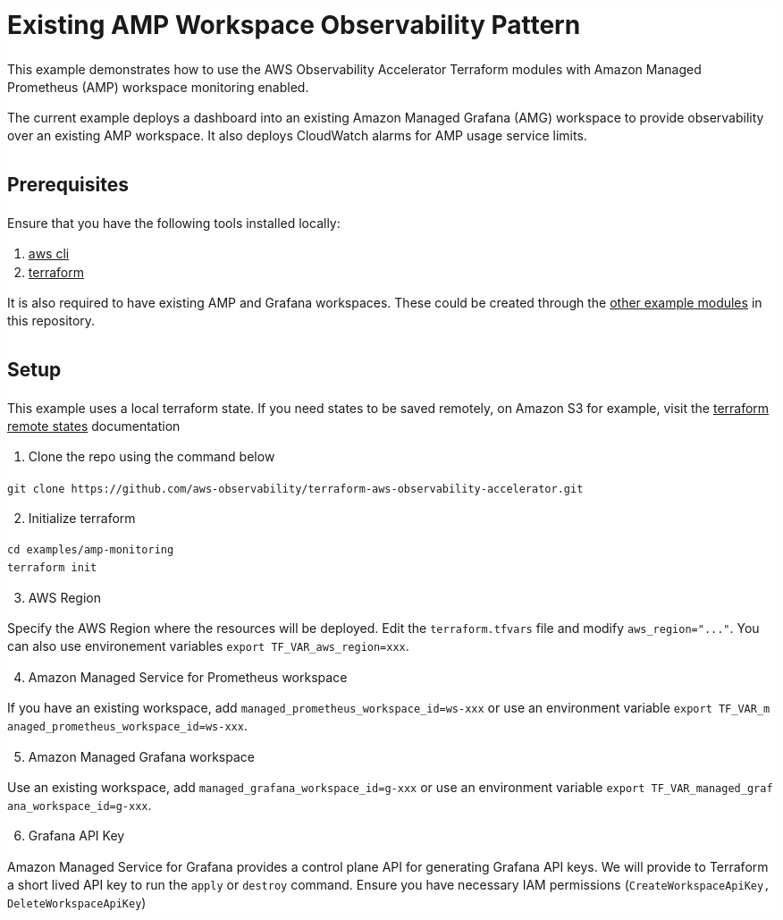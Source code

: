 # Existing AMP Workspace Observability Pattern

This example demonstrates how to use the AWS Observability Accelerator Terraform
modules with Amazon Managed Prometheus (AMP) workspace monitoring enabled.

The current example deploys a dashboard into an existing Amazon Managed Grafana (AMG) workspace to provide observability over an existing AMP workspace. It also deploys CloudWatch alarms for AMP usage service limits.

## Prerequisites

Ensure that you have the following tools installed locally:

1. [aws cli](https://docs.aws.amazon.com/cli/latest/userguide/getting-started-install.html)
2. [terraform](https://learn.hashicorp.com/tutorials/terraform/install-cli)

It is also required to have existing AMP and Grafana workspaces. These could be created through the [other example modules](../) in this repository.

## Setup

This example uses a local terraform state. If you need states to be saved remotely,
on Amazon S3 for example, visit the [terraform remote states](https://www.terraform.io/language/state/remote) documentation

1. Clone the repo using the command below

```
git clone https://github.com/aws-observability/terraform-aws-observability-accelerator.git
```

2. Initialize terraform

```console
cd examples/amp-monitoring
terraform init
```

3. AWS Region

Specify the AWS Region where the resources will be deployed. Edit the `terraform.tfvars` file and modify `aws_region="..."`. You can also use environement variables `export TF_VAR_aws_region=xxx`.

4. Amazon Managed Service for Prometheus workspace

If you have an existing workspace, add `managed_prometheus_workspace_id=ws-xxx`
or use an environment variable `export TF_VAR_managed_prometheus_workspace_id=ws-xxx`.

5. Amazon Managed Grafana workspace

Use an existing workspace, add `managed_grafana_workspace_id=g-xxx`
or use an environment variable `export TF_VAR_managed_grafana_workspace_id=g-xxx`.

6. <a name="apikey"></a> Grafana API Key

Amazon Managed Service for Grafana provides a control plane API for generating Grafana API keys. We will provide to Terraform
a short lived API key to run the `apply` or `destroy` command.
Ensure you have necessary IAM permissions (`CreateWorkspaceApiKey, DeleteWorkspaceApiKey`)
